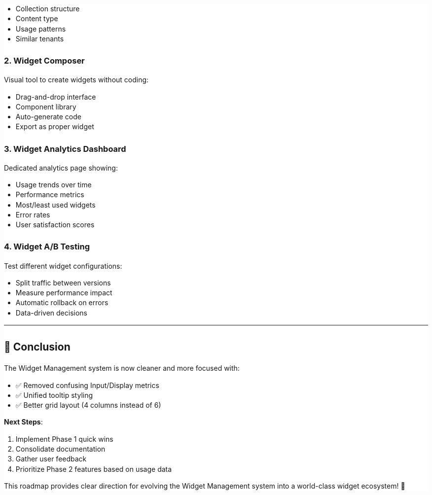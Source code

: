 - Collection structure
- Content type
- Usage patterns
- Similar tenants

### 2. **Widget Composer**

Visual tool to create widgets without coding:

- Drag-and-drop interface
- Component library
- Auto-generate code
- Export as proper widget

### 3. **Widget Analytics Dashboard**

Dedicated analytics page showing:

- Usage trends over time
- Performance metrics
- Most/least used widgets
- Error rates
- User satisfaction scores

### 4. **Widget A/B Testing**

Test different widget configurations:

- Split traffic between versions
- Measure performance impact
- Automatic rollback on errors
- Data-driven decisions

---

## 🏁 Conclusion

The Widget Management system is now cleaner and more focused with:

- ✅ Removed confusing Input/Display metrics
- ✅ Unified tooltip styling
- ✅ Better grid layout (4 columns instead of 6)

**Next Steps**:

1. Implement Phase 1 quick wins
2. Consolidate documentation
3. Gather user feedback
4. Prioritize Phase 2 features based on usage data

This roadmap provides clear direction for evolving the Widget Management system into a world-class widget ecosystem! 🚀
